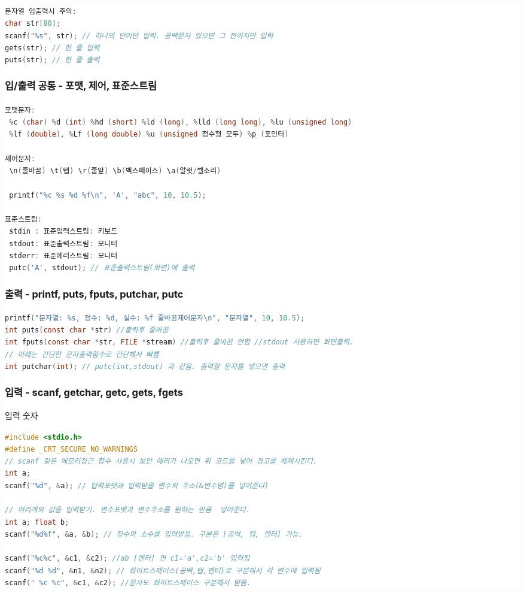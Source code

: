 ```c
문자열 입출력시 주의:
char str[80];
scanf("%s", str); // 하나의 단어만 입력. 공백문자 있으면 그 전까지만 입력
gets(str); // 한 줄 입력
puts(str); // 한 줄 출력
```


### 입/출력 공통 - 포맷, 제어, 표준스트림
```c
포맷문자:
 %c (char) %d (int) %hd (short) %ld (long), %lld (long long), %lu (unsigned long) 
 %lf (double), %Lf (long double) %u (unsigned 정수형 모두) %p (포인터)

제어문자:
 \n(줄바꿈) \t(탭) \r(줄앞) \b(백스페이스) \a(알럿/벨소리)

 printf("%c %s %d %f\n", 'A', "abc", 10, 10.5);

표준스트림:
 stdin : 표준입력스트림: 키보드
 stdout: 표준출력스트림: 모니터
 stderr: 표준에러스트림: 모니터
 putc('A', stdout); // 표준출력스트림(화면)에 출력
```

### 출력 - printf, puts, fputs, putchar, putc
```c
printf("문자열: %s, 정수: %d, 실수: %f 줄바꿈제어문자\n", "문자열", 10, 10.5);
int puts(const char *str) //출력후 줄바꿈
int fputs(const char *str, FILE *stream) //출력후 줄바꿈 안함 //stdout 사용하면 화면출력.
// 아래는 간단한 문자출력함수로 간단해서 빠름 
int putchar(int); // putc(int,stdout) 과 같음. 출력할 문자를 넣으면 출력  
```

### 입력 - scanf, getchar, getc, gets, fgets
입력 숫자
```c
#include <stdio.h>
#define _CRT_SECURE_NO_WARNINGS
// scanf 같은 메모리접근 함수 사용시 보안 에러가 나오면 위 코드를 넣어 경고를 해제시킨다.
int a;
scanf("%d", &a); // 입력포맷과 입력받을 변수의 주소(&변수명)를 넣어준다)

// 여러개의 값을 입력받기. 변수포맷과 변수주소를 원하는 만큼  넣어준다.
int a; float b;
scanf("%d%f", &a, &b); // 정수와 소수를 입력받음. 구분은 [공백, 탭, 엔터] 가능.

scanf("%c%c", &c1, &c2); //ab [엔터] 면 c1='a',c2='b' 입력됨
scanf("%d %d", &n1, &n2); // 화이트스페이스(공백,탭,엔터)로 구분해서 각 변수에 입력됨
scanf(" %c %c", &c1, &c2); //문자도 화이트스페이스 구분해서 받음.
```
